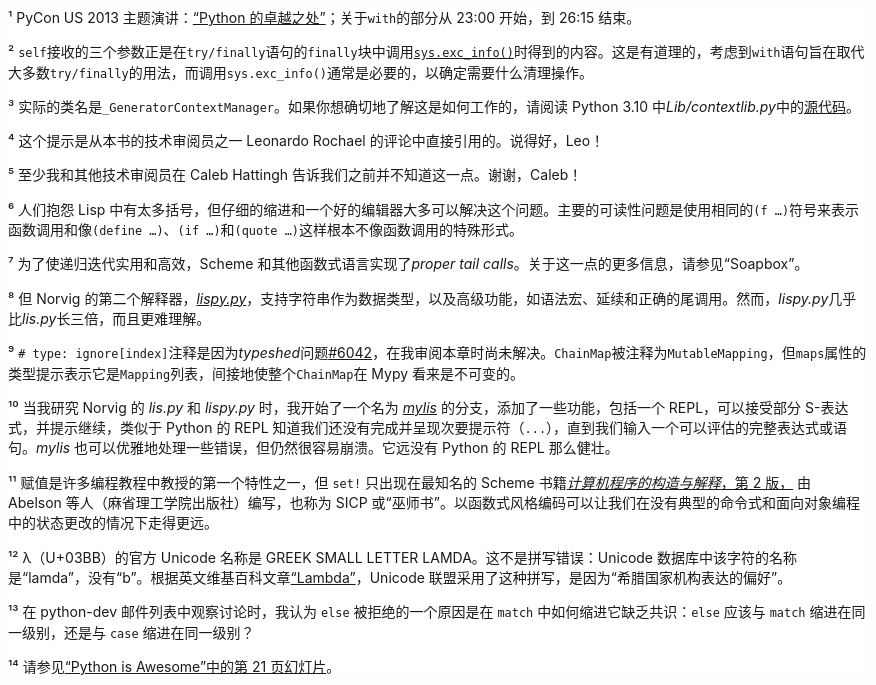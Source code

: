 ¹ PyCon US 2013 主题演讲：[“Python 的卓越之处”](https://fpy.li/18-1)；关于`with`的部分从 23:00 开始，到 26:15 结束。

² `self`接收的三个参数正是在`try/finally`语句的`finally`块中调用[`sys.exc_info()`](https://fpy.li/18-7)时得到的内容。这是有道理的，考虑到`with`语句旨在取代大多数`try/finally`的用法，而调用`sys.exc_info()`通常是必要的，以确定需要什么清理操作。

³ 实际的类名是`_GeneratorContextManager`。如果你想确切地了解这是如何工作的，请阅读 Python 3.10 中*Lib/contextlib.py*中的[源代码](https://fpy.li/18-10)。

⁴ 这个提示是从本书的技术审阅员之一 Leonardo Rochael 的评论中直接引用的。说得好，Leo！

⁵ 至少我和其他技术审阅员在 Caleb Hattingh 告诉我们之前并不知道这一点。谢谢，Caleb！

⁶ 人们抱怨 Lisp 中有太多括号，但仔细的缩进和一个好的编辑器大多可以解决这个问题。主要的可读性问题是使用相同的`(f …)`符号来表示函数调用和像`(define …)`、`(if …)`和`(quote …)`这样根本不像函数调用的特殊形式。

⁷ 为了使递归迭代实用和高效，Scheme 和其他函数式语言实现了*proper tail calls*。关于这一点的更多信息，请参见“Soapbox”。

⁸ 但 Norvig 的第二个解释器，[*lispy.py*](https://fpy.li/18-16)，支持字符串作为数据类型，以及高级功能，如语法宏、延续和正确的尾调用。然而，*lispy.py*几乎比*lis.py*长三倍，而且更难理解。

⁹ `# type: ignore[index]`注释是因为*typeshed*问题[#6042](https://fpy.li/18-19)，在我审阅本章时尚未解决。`ChainMap`被注释为`MutableMapping`，但`maps`属性的类型提示表示它是`Mapping`列表，间接地使整个`ChainMap`在 Mypy 看来是不可变的。

¹⁰ 当我研究 Norvig 的 *lis.py* 和 *lispy.py* 时，我开始了一个名为 [*mylis*](https://fpy.li/18-20) 的分支，添加了一些功能，包括一个 REPL，可以接受部分 S-表达式，并提示继续，类似于 Python 的 REPL 知道我们还没有完成并呈现次要提示符（`...`），直到我们输入一个可以评估的完整表达式或语句。*mylis* 也可以优雅地处理一些错误，但仍然很容易崩溃。它远没有 Python 的 REPL 那么健壮。

¹¹ 赋值是许多编程教程中教授的第一个特性之一，但 `set!` 只出现在最知名的 Scheme 书籍[*计算机程序的构造与解释*，第 2 版，](https://fpy.li/18-22) 由 Abelson 等人（麻省理工学院出版社）编写，也称为 SICP 或“巫师书”。以函数式风格编码可以让我们在没有典型的命令式和面向对象编程中的状态更改的情况下走得更远。

¹² λ（U+03BB）的官方 Unicode 名称是 GREEK SMALL LETTER LAMDA。这不是拼写错误：Unicode 数据库中该字符的名称是“lamda”，没有“b”。根据英文维基百科文章[“Lambda”](https://fpy.li/18-26)，Unicode 联盟采用了这种拼写，是因为“希腊国家机构表达的偏好”。

¹³ 在 python-dev 邮件列表中观察讨论时，我认为 `else` 被拒绝的一个原因是在 `match` 中如何缩进它缺乏共识：`else` 应该与 `match` 缩进在同一级别，还是与 `case` 缩进在同一级别？

¹⁴ 请参见[“Python is Awesome”中的第 21 页幻灯片](https://fpy.li/18-29)。
